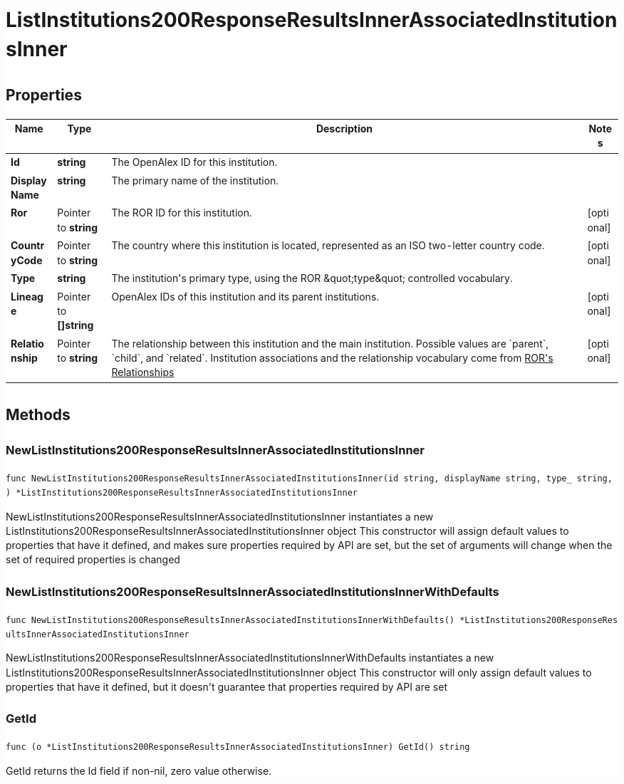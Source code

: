 # ListInstitutions200ResponseResultsInnerAssociatedInstitutionsInner

## Properties

Name | Type | Description | Notes
------------ | ------------- | ------------- | -------------
**Id** | **string** | The OpenAlex ID for this institution. | 
**DisplayName** | **string** | The primary name of the institution. | 
**Ror** | Pointer to **string** | The ROR ID for this institution. | [optional] 
**CountryCode** | Pointer to **string** | The country where this institution is located, represented as an ISO two-letter country code. | [optional] 
**Type** | **string** | The institution&#39;s primary type, using the ROR \&quot;type\&quot; controlled vocabulary. | 
**Lineage** | Pointer to **[]string** | OpenAlex IDs of this institution and its parent institutions. | [optional] 
**Relationship** | Pointer to **string** | The relationship between this institution and the main institution. Possible values are &#x60;parent&#x60;, &#x60;child&#x60;, and &#x60;related&#x60;. Institution associations and the relationship vocabulary come from [ROR&#39;s Relationships](https://ror.readme.io/docs/ror-data-structure#relationships) | [optional] 

## Methods

### NewListInstitutions200ResponseResultsInnerAssociatedInstitutionsInner

`func NewListInstitutions200ResponseResultsInnerAssociatedInstitutionsInner(id string, displayName string, type_ string, ) *ListInstitutions200ResponseResultsInnerAssociatedInstitutionsInner`

NewListInstitutions200ResponseResultsInnerAssociatedInstitutionsInner instantiates a new ListInstitutions200ResponseResultsInnerAssociatedInstitutionsInner object
This constructor will assign default values to properties that have it defined,
and makes sure properties required by API are set, but the set of arguments
will change when the set of required properties is changed

### NewListInstitutions200ResponseResultsInnerAssociatedInstitutionsInnerWithDefaults

`func NewListInstitutions200ResponseResultsInnerAssociatedInstitutionsInnerWithDefaults() *ListInstitutions200ResponseResultsInnerAssociatedInstitutionsInner`

NewListInstitutions200ResponseResultsInnerAssociatedInstitutionsInnerWithDefaults instantiates a new ListInstitutions200ResponseResultsInnerAssociatedInstitutionsInner object
This constructor will only assign default values to properties that have it defined,
but it doesn't guarantee that properties required by API are set

### GetId

`func (o *ListInstitutions200ResponseResultsInnerAssociatedInstitutionsInner) GetId() string`

GetId returns the Id field if non-nil, zero value otherwise.
